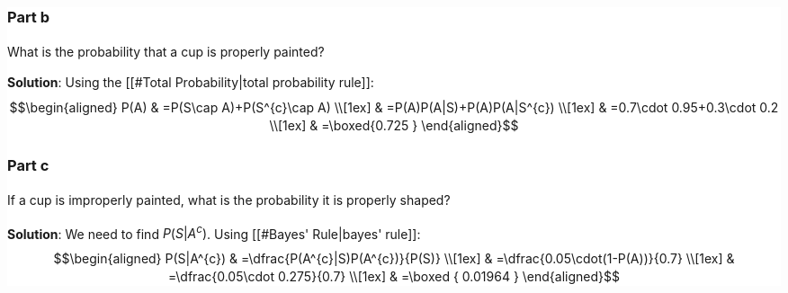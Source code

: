 
### Part b
What is the probability that a cup is properly painted?

**Solution**:
Using the [[#Total Probability|total probability rule]]:
$$\begin{aligned}
P(A) & =P(S\cap A)+P(S^{c}\cap A) \\[1ex]
 & =P(A)P(A|S)+P(A)P(A|S^{c}) \\[1ex]
 & =0.7\cdot 0.95+0.3\cdot 0.2 \\[1ex]
 & =\boxed{0.725 }
\end{aligned}$$

### Part c
If a cup is improperly painted, what is the probability it is properly shaped?

**Solution**:
We need to find $P(S|A^{c})$. Using [[#Bayes' Rule|bayes' rule]]:
$$\begin{aligned}
P(S|A^{c}) & =\dfrac{P(A^{c}|S)P(A^{c})}{P(S)} \\[1ex]
 & =\dfrac{0.05\cdot(1-P(A))}{0.7} \\[1ex]
 & =\dfrac{0.05\cdot 0.275}{0.7} \\[1ex]
 & =\boxed {
0.01964
 }
\end{aligned}$$

